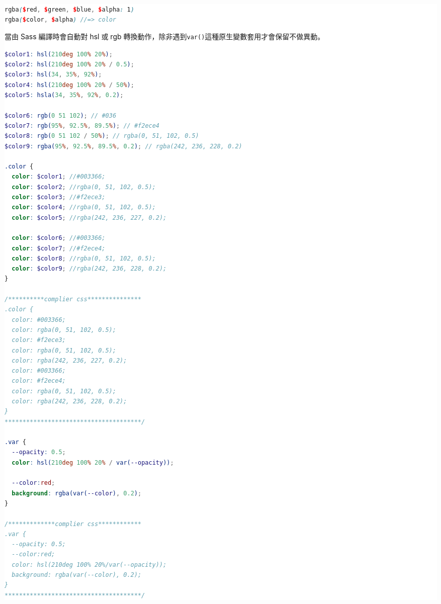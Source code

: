 ```scss
rgba($red, $green, $blue, $alpha: 1)
rgba($color, $alpha) //=> color 
```

當由 Sass 編譯時會自動對 hsl 或 rgb 轉換動作，除非遇到`var()`這種原生變數套用才會保留不做異動。

```scss
$color1: hsl(210deg 100% 20%);
$color2: hsl(210deg 100% 20% / 0.5);
$color3: hsl(34, 35%, 92%);
$color4: hsl(210deg 100% 20% / 50%);
$color5: hsla(34, 35%, 92%, 0.2);

$color6: rgb(0 51 102); // #036
$color7: rgb(95%, 92.5%, 89.5%); // #f2ece4
$color8: rgb(0 51 102 / 50%); // rgba(0, 51, 102, 0.5)
$color9: rgba(95%, 92.5%, 89.5%, 0.2); // rgba(242, 236, 228, 0.2)

.color {
  color: $color1; //#003366;
  color: $color2; //rgba(0, 51, 102, 0.5);
  color: $color3; //#f2ece3;
  color: $color4; //rgba(0, 51, 102, 0.5);
  color: $color5; //rgba(242, 236, 227, 0.2);

  color: $color6; //#003366;
  color: $color7; //#f2ece4;
  color: $color8; //rgba(0, 51, 102, 0.5);
  color: $color9; //rgba(242, 236, 228, 0.2);
}

/**********complier css***************
.color {
  color: #003366;
  color: rgba(0, 51, 102, 0.5);
  color: #f2ece3;
  color: rgba(0, 51, 102, 0.5);
  color: rgba(242, 236, 227, 0.2);
  color: #003366;
  color: #f2ece4;
  color: rgba(0, 51, 102, 0.5);
  color: rgba(242, 236, 228, 0.2);
}
**************************************/

.var {
  --opacity: 0.5;
  color: hsl(210deg 100% 20% / var(--opacity));

  --color:red;
  background: rgba(var(--color), 0.2);
}

/*************complier css************
.var {
  --opacity: 0.5;
  --color:red;
  color: hsl(210deg 100% 20%/var(--opacity));
  background: rgba(var(--color), 0.2);
}
**************************************/
```
